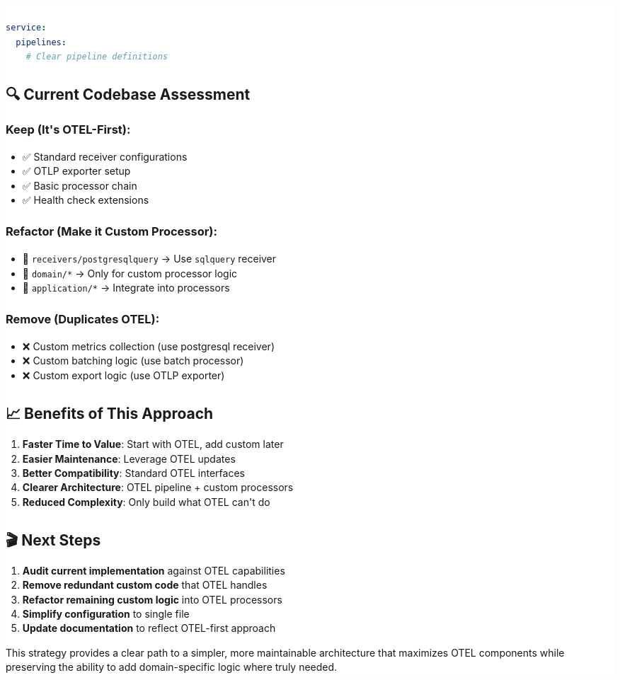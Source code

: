```yaml

service:
  pipelines:
    # Clear pipeline definitions
```

## 🔍 Current Codebase Assessment

### Keep (It's OTEL-First):
- ✅ Standard receiver configurations
- ✅ OTLP exporter setup
- ✅ Basic processor chain
- ✅ Health check extensions

### Refactor (Make it Custom Processor):
- 🔄 `receivers/postgresqlquery` → Use `sqlquery` receiver
- 🔄 `domain/*` → Only for custom processor logic
- 🔄 `application/*` → Integrate into processors

### Remove (Duplicates OTEL):
- ❌ Custom metrics collection (use postgresql receiver)
- ❌ Custom batching logic (use batch processor)
- ❌ Custom export logic (use OTLP exporter)

## 📈 Benefits of This Approach

1. **Faster Time to Value**: Start with OTEL, add custom later
2. **Easier Maintenance**: Leverage OTEL updates
3. **Better Compatibility**: Standard OTEL interfaces
4. **Clearer Architecture**: OTEL pipeline + custom processors
5. **Reduced Complexity**: Only build what OTEL can't do

## 🎬 Next Steps

1. **Audit current implementation** against OTEL capabilities
2. **Remove redundant custom code** that OTEL handles
3. **Refactor remaining custom logic** into OTEL processors
4. **Simplify configuration** to single file
5. **Update documentation** to reflect OTEL-first approach

This strategy provides a clear path to a simpler, more maintainable architecture that maximizes OTEL components while preserving the ability to add domain-specific logic where truly needed.